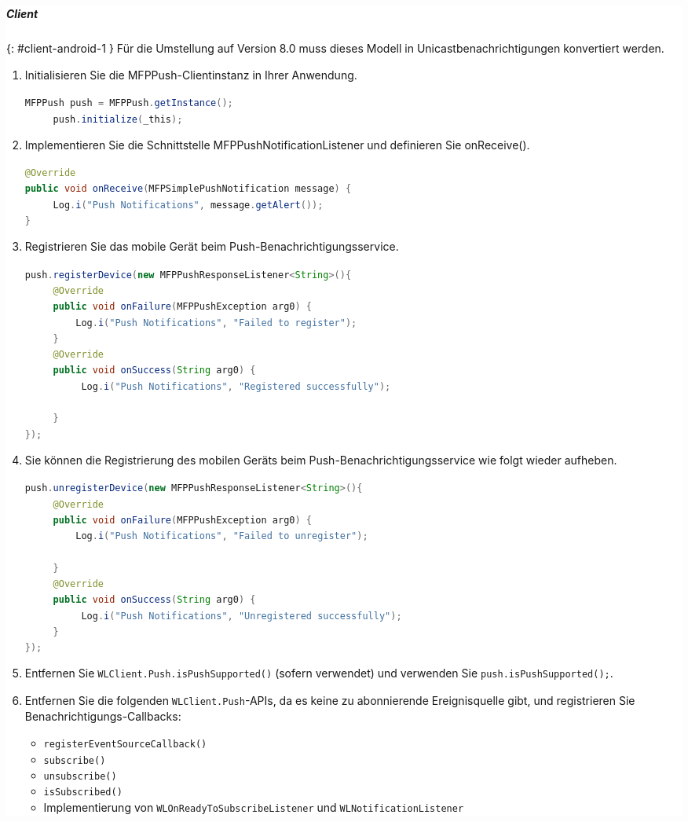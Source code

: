 ##### Client
{: #client-android-1 }
Für die Umstellung auf
Version 8.0 muss dieses Modell
in Unicastbenachrichtigungen konvertiert werden. 

1. Initialisieren Sie die MFPPush-Clientinstanz in Ihrer Anwendung.

   ```java
   MFPPush push = MFPPush.getInstance();
        push.initialize(_this);
   ```

2. Implementieren Sie die Schnittstelle MFPPushNotificationListener und definieren Sie onReceive().

   ```java
   @Override
   public void onReceive(MFPSimplePushNotification message) {
        Log.i("Push Notifications", message.getAlert());
   }
   ```

3. Registrieren Sie das mobile Gerät beim Push-Benachrichtigungsservice.

   ```java
   push.registerDevice(new MFPPushResponseListener<String>(){
        @Override
        public void onFailure(MFPPushException arg0) {
            Log.i("Push Notifications", "Failed to register");
	    }
        @Override
        public void onSuccess(String arg0) {
             Log.i("Push Notifications", "Registered successfully");

        }
   });
   ```

4. Sie können die Registrierung des mobilen Geräts beim Push-Benachrichtigungsservice wie folgt wieder aufheben.

   ```java
   push.unregisterDevice(new MFPPushResponseListener<String>(){
        @Override
        public void onFailure(MFPPushException arg0) {
            Log.i("Push Notifications", "Failed to unregister");

        }
        @Override
        public void onSuccess(String arg0) {
             Log.i("Push Notifications", "Unregistered successfully");
        }
   });
   ```

5. Entfernen Sie `WLClient.Push.isPushSupported()` (sofern verwendet) und verwenden Sie
`push.isPushSupported();`. 
6. Entfernen Sie die folgenden `WLClient.Push`-APIs, da es keine zu abonnierende Ereignisquelle gibt, und registrieren Sie Benachrichtigungs-Callbacks: 
    * `registerEventSourceCallback()`
    * `subscribe()`
    * `unsubscribe()`
    * `isSubscribed()`
    * Implementierung von `WLOnReadyToSubscribeListener` und `WLNotificationListener`
